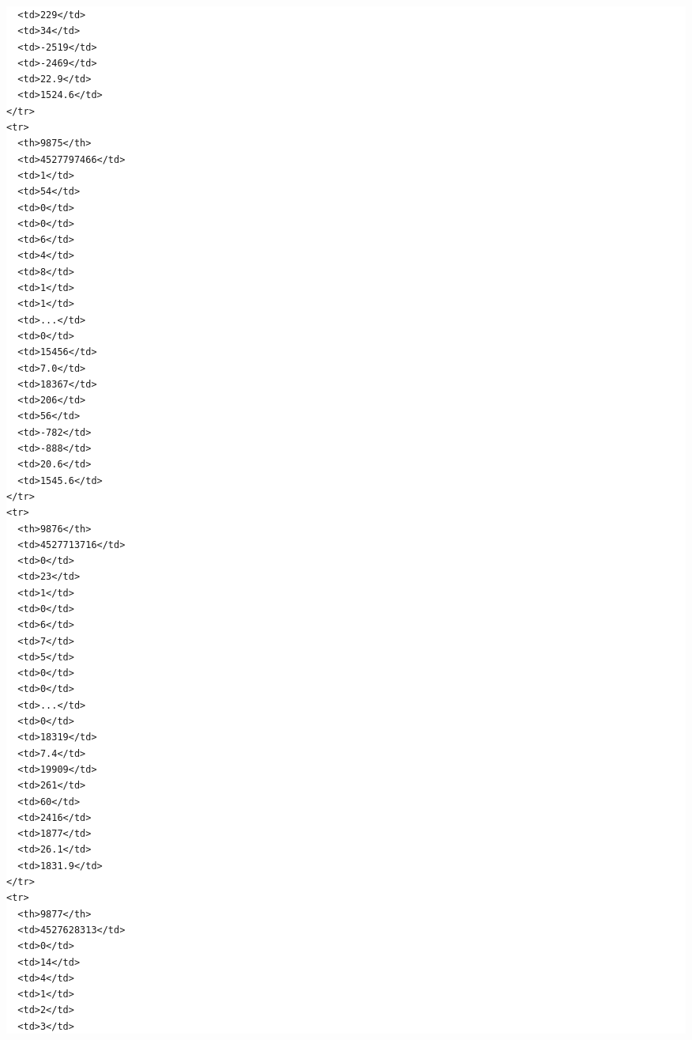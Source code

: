       <td>229</td>
      <td>34</td>
      <td>-2519</td>
      <td>-2469</td>
      <td>22.9</td>
      <td>1524.6</td>
    </tr>
    <tr>
      <th>9875</th>
      <td>4527797466</td>
      <td>1</td>
      <td>54</td>
      <td>0</td>
      <td>0</td>
      <td>6</td>
      <td>4</td>
      <td>8</td>
      <td>1</td>
      <td>1</td>
      <td>...</td>
      <td>0</td>
      <td>15456</td>
      <td>7.0</td>
      <td>18367</td>
      <td>206</td>
      <td>56</td>
      <td>-782</td>
      <td>-888</td>
      <td>20.6</td>
      <td>1545.6</td>
    </tr>
    <tr>
      <th>9876</th>
      <td>4527713716</td>
      <td>0</td>
      <td>23</td>
      <td>1</td>
      <td>0</td>
      <td>6</td>
      <td>7</td>
      <td>5</td>
      <td>0</td>
      <td>0</td>
      <td>...</td>
      <td>0</td>
      <td>18319</td>
      <td>7.4</td>
      <td>19909</td>
      <td>261</td>
      <td>60</td>
      <td>2416</td>
      <td>1877</td>
      <td>26.1</td>
      <td>1831.9</td>
    </tr>
    <tr>
      <th>9877</th>
      <td>4527628313</td>
      <td>0</td>
      <td>14</td>
      <td>4</td>
      <td>1</td>
      <td>2</td>
      <td>3</td>
